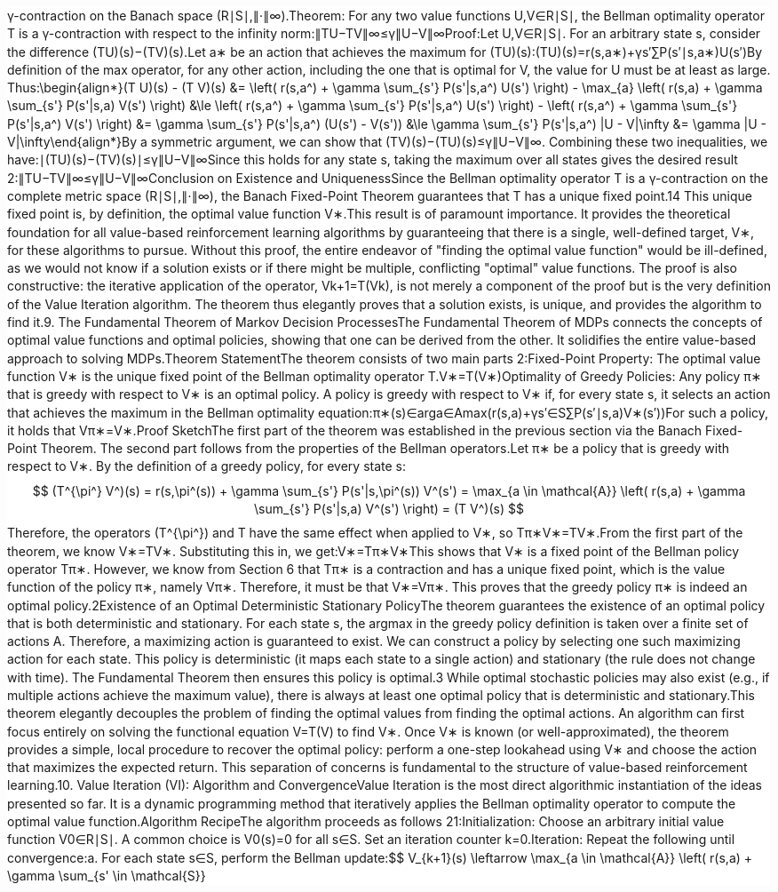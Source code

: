 γ-contraction on the Banach space (R∣S∣,∥⋅∥∞​).Theorem: For any two value functions U,V∈R∣S∣, the Bellman optimality operator T is a γ-contraction with respect to the infinity norm:∥TU−TV∥∞​≤γ∥U−V∥∞​Proof:Let U,V∈R∣S∣. For an arbitrary state s, consider the difference (TU)(s)−(TV)(s).Let a∗ be an action that achieves the maximum for (TU)(s):(TU)(s)=r(s,a∗)+γs′∑​P(s′∣s,a∗)U(s′)By definition of the max operator, for any other action, including the one that is optimal for V, the value for U must be at least as large. Thus:\begin{align*}(T U)(s) - (T V)(s) &= \left( r(s,a^) + \gamma \sum_{s'} P(s'|s,a^) U(s') \right) - \max_{a} \left( r(s,a) + \gamma \sum_{s'} P(s'|s,a) V(s') \right) \&\le \left( r(s,a^) + \gamma \sum_{s'} P(s'|s,a^) U(s') \right) - \left( r(s,a^) + \gamma \sum_{s'} P(s'|s,a^) V(s') \right) \&= \gamma \sum_{s'} P(s'|s,a^) (U(s') - V(s')) \&\le \gamma \sum_{s'} P(s'|s,a^) |U - V|\infty \&= \gamma |U - V|\infty\end{align*}By a symmetric argument, we can show that (TV)(s)−(TU)(s)≤γ∥U−V∥∞​. Combining these two inequalities, we have:∣(TU)(s)−(TV)(s)∣≤γ∥U−V∥∞​Since this holds for any state s, taking the maximum over all states gives the desired result 2:∥TU−TV∥∞​≤γ∥U−V∥∞​Conclusion on Existence and UniquenessSince the Bellman optimality operator T is a γ-contraction on the complete metric space (R∣S∣,∥⋅∥∞​), the Banach Fixed-Point Theorem guarantees that T has a unique fixed point.14 This unique fixed point is, by definition, the optimal value function V∗.This result is of paramount importance. It provides the theoretical foundation for all value-based reinforcement learning algorithms by guaranteeing that there is a single, well-defined target, V∗, for these algorithms to pursue. Without this proof, the entire endeavor of "finding the optimal value function" would be ill-defined, as we would not know if a solution exists or if there might be multiple, conflicting "optimal" value functions. The proof is also constructive: the iterative application of the operator, Vk+1​=T(Vk​), is not merely a component of the proof but is the very definition of the Value Iteration algorithm. The theorem thus elegantly proves that a solution exists, is unique, and provides the algorithm to find it.9. The Fundamental Theorem of Markov Decision ProcessesThe Fundamental Theorem of MDPs connects the concepts of optimal value functions and optimal policies, showing that one can be derived from the other. It solidifies the entire value-based approach to solving MDPs.Theorem StatementThe theorem consists of two main parts 2:Fixed-Point Property: The optimal value function V∗ is the unique fixed point of the Bellman optimality operator T.V∗=T(V∗)Optimality of Greedy Policies: Any policy π∗ that is greedy with respect to V∗ is an optimal policy. A policy is greedy with respect to V∗ if, for every state s, it selects an action that achieves the maximum in the Bellman optimality equation:π∗(s)∈arga∈Amax​(r(s,a)+γs′∈S∑​P(s′∣s,a)V∗(s′))For such a policy, it holds that Vπ∗=V∗.Proof SketchThe first part of the theorem was established in the previous section via the Banach Fixed-Point Theorem. The second part follows from the properties of the Bellman operators.Let π∗ be a policy that is greedy with respect to V∗. By the definition of a greedy policy, for every state s:$$ (T^{\pi^} V^)(s) = r(s,\pi^(s)) + \gamma \sum_{s'} P(s'|s,\pi^(s)) V^(s') = \max_{a \in \mathcal{A}} \left( r(s,a) + \gamma \sum_{s'} P(s'|s,a) V^(s') \right) = (T V^)(s) $$Therefore, the operators \(T^{\pi^}\) and T have the same effect when applied to V∗, so Tπ∗V∗=TV∗.From the first part of the theorem, we know V∗=TV∗. Substituting this in, we get:V∗=Tπ∗V∗This shows that V∗ is a fixed point of the Bellman policy operator Tπ∗. However, we know from Section 6 that Tπ∗ is a contraction and has a unique fixed point, which is the value function of the policy π∗, namely Vπ∗. Therefore, it must be that V∗=Vπ∗. This proves that the greedy policy π∗ is indeed an optimal policy.2Existence of an Optimal Deterministic Stationary PolicyThe theorem guarantees the existence of an optimal policy that is both deterministic and stationary. For each state s, the argmax in the greedy policy definition is taken over a finite set of actions A. Therefore, a maximizing action is guaranteed to exist. We can construct a policy by selecting one such maximizing action for each state. This policy is deterministic (it maps each state to a single action) and stationary (the rule does not change with time). The Fundamental Theorem then ensures this policy is optimal.3 While optimal stochastic policies may also exist (e.g., if multiple actions achieve the maximum value), there is always at least one optimal policy that is deterministic and stationary.This theorem elegantly decouples the problem of finding the optimal values from finding the optimal actions. An algorithm can first focus entirely on solving the functional equation V=T(V) to find V∗. Once V∗ is known (or well-approximated), the theorem provides a simple, local procedure to recover the optimal policy: perform a one-step lookahead using V∗ and choose the action that maximizes the expected return. This separation of concerns is fundamental to the structure of value-based reinforcement learning.10. Value Iteration (VI): Algorithm and ConvergenceValue Iteration is the most direct algorithmic instantiation of the ideas presented so far. It is a dynamic programming method that iteratively applies the Bellman optimality operator to compute the optimal value function.Algorithm RecipeThe algorithm proceeds as follows 21:Initialization: Choose an arbitrary initial value function V0​∈R∣S∣. A common choice is V0​(s)=0 for all s∈S. Set an iteration counter k=0.Iteration: Repeat the following until convergence:a. For each state s∈S, perform the Bellman update:$$ V_{k+1}(s) \leftarrow \max_{a \in \mathcal{A}} \left( r(s,a) + \gamma \sum_{s' \in \mathcal{S}}